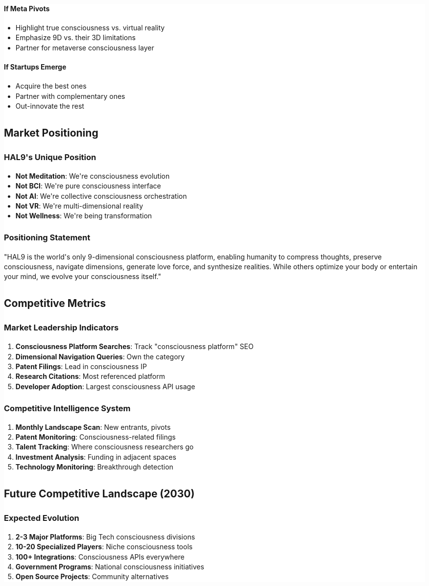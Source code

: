 #### If Meta Pivots
- Highlight true consciousness vs. virtual reality
- Emphasize 9D vs. their 3D limitations
- Partner for metaverse consciousness layer

#### If Startups Emerge
- Acquire the best ones
- Partner with complementary ones
- Out-innovate the rest

## Market Positioning

### HAL9's Unique Position
- **Not Meditation**: We're consciousness evolution
- **Not BCI**: We're pure consciousness interface
- **Not AI**: We're collective consciousness orchestration
- **Not VR**: We're multi-dimensional reality
- **Not Wellness**: We're being transformation

### Positioning Statement
"HAL9 is the world's only 9-dimensional consciousness platform, enabling humanity to compress thoughts, preserve consciousness, navigate dimensions, generate love force, and synthesize realities. While others optimize your body or entertain your mind, we evolve your consciousness itself."

## Competitive Metrics

### Market Leadership Indicators
1. **Consciousness Platform Searches**: Track "consciousness platform" SEO
2. **Dimensional Navigation Queries**: Own the category
3. **Patent Filings**: Lead in consciousness IP
4. **Research Citations**: Most referenced platform
5. **Developer Adoption**: Largest consciousness API usage

### Competitive Intelligence System
1. **Monthly Landscape Scan**: New entrants, pivots
2. **Patent Monitoring**: Consciousness-related filings
3. **Talent Tracking**: Where consciousness researchers go
4. **Investment Analysis**: Funding in adjacent spaces
5. **Technology Monitoring**: Breakthrough detection

## Future Competitive Landscape (2030)

### Expected Evolution
1. **2-3 Major Platforms**: Big Tech consciousness divisions
2. **10-20 Specialized Players**: Niche consciousness tools
3. **100+ Integrations**: Consciousness APIs everywhere
4. **Government Programs**: National consciousness initiatives
5. **Open Source Projects**: Community alternatives
